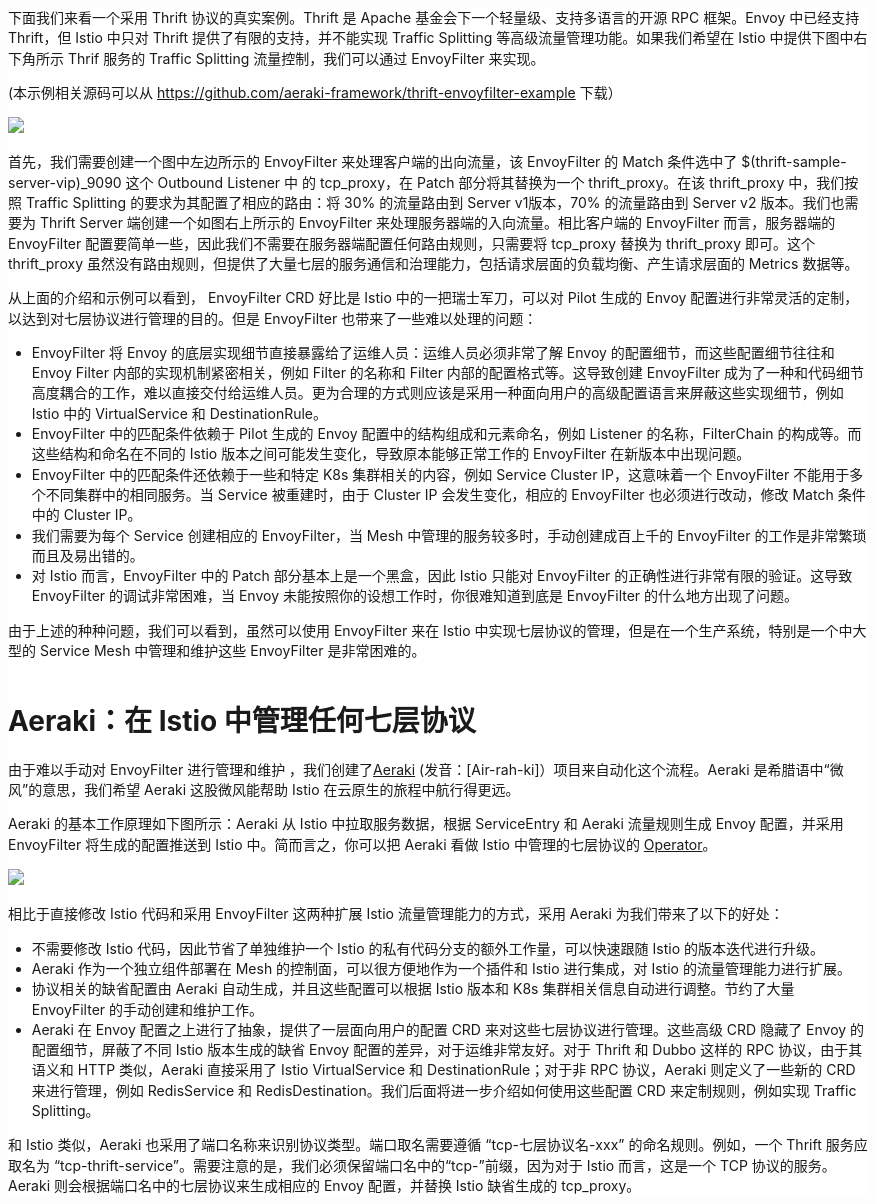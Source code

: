 下面我们来看一个采用 Thrift 协议的真实案例。Thrift 是 Apache 基金会下一个轻量级、支持多语言的开源 RPC 框架。Envoy 中已经支持 Thrift，但 Istio 中只对 Thrift 提供了有限的支持，并不能实现 Traffic Splitting 等高级流量管理功能。如果我们希望在 Istio 中提供下图中右下角所示 Thrif 服务的 Traffic Splitting 流量控制，我们可以通过 EnvoyFilter 来实现。

(本示例相关源码可以从 https://github.com/aeraki-framework/thrift-envoyfilter-example 下载）

![](/img/2021-03-02-manage-any-layer-7-traffic-in-istio/envoyfilter-thrift.png)

首先，我们需要创建一个图中左边所示的 EnvoyFilter 来处理客户端的出向流量，该 EnvoyFilter 的 Match 条件选中了  $(thrift-sample-server-vip)_9090 这个 Outbound Listener 中 的 tcp_proxy，在 Patch 部分将其替换为一个 thrift_proxy。在该 thrift_proxy 中，我们按照 Traffic Splitting 的要求为其配置了相应的路由：将 30% 的流量路由到 Server v1版本，70% 的流量路由到 Server v2 版本。我们也需要为 Thrift Server 端创建一个如图右上所示的 EnvoyFilter 来处理服务器端的入向流量。相比客户端的 EnvoyFilter 而言，服务器端的 EnvoyFilter 配置要简单一些，因此我们不需要在服务器端配置任何路由规则，只需要将 tcp_proxy 替换为 thrift_proxy 即可。这个 thrift_proxy 虽然没有路由规则，但提供了大量七层的服务通信和治理能力，包括请求层面的负载均衡、产生请求层面的 Metrics 数据等。


从上面的介绍和示例可以看到， EnvoyFilter CRD 好比是 Istio 中的一把瑞士军刀，可以对 Pilot 生成的 Envoy 配置进行非常灵活的定制，以达到对七层协议进行管理的目的。但是 EnvoyFilter 也带来了一些难以处理的问题：

* EnvoyFilter 将 Envoy 的底层实现细节直接暴露给了运维人员：运维人员必须非常了解 Envoy 的配置细节，而这些配置细节往往和 Envoy Filter 内部的实现机制紧密相关，例如 Filter 的名称和 Filter 内部的配置格式等。这导致创建 EnvoyFilter 成为了一种和代码细节高度耦合的工作，难以直接交付给运维人员。更为合理的方式则应该是采用一种面向用户的高级配置语言来屏蔽这些实现细节，例如 Istio 中的 VirtualService 和 DestinationRule。
* EnvoyFilter 中的匹配条件依赖于 Pilot 生成的 Envoy 配置中的结构组成和元素命名，例如 Listener 的名称，FilterChain 的构成等。而这些结构和命名在不同的 Istio 版本之间可能发生变化，导致原本能够正常工作的 EnvoyFilter 在新版本中出现问题。
* EnvoyFilter 中的匹配条件还依赖于一些和特定 K8s 集群相关的内容，例如 Service Cluster IP，这意味着一个 EnvoyFilter 不能用于多个不同集群中的相同服务。当 Service 被重建时，由于 Cluster IP 会发生变化，相应的 EnvoyFilter 也必须进行改动，修改 Match 条件中的 Cluster IP。
* 我们需要为每个 Service 创建相应的 EnvoyFilter，当 Mesh 中管理的服务较多时，手动创建成百上千的 EnvoyFilter 的工作是非常繁琐而且及易出错的。
* 对 Istio 而言，EnvoyFilter 中的 Patch 部分基本上是一个黑盒，因此 Istio 只能对 EnvoyFilter 的正确性进行非常有限的验证。这导致 EnvoyFilter 的调试非常困难，当 Envoy 未能按照你的设想工作时，你很难知道到底是 EnvoyFilter 的什么地方出现了问题。

由于上述的种种问题，我们可以看到，虽然可以使用 EnvoyFilter 来在 Istio 中实现七层协议的管理，但是在一个生产系统，特别是一个中大型的 Service Mesh 中管理和维护这些 EnvoyFilter 是非常困难的。

# Aeraki：在 Istio 中管理任何七层协议

由于难以手动对 EnvoyFilter 进行管理和维护 ，我们创建了[Aeraki](https://github.com/aeraki-framework/aeraki) (发音：[Air-rah-ki]）项目来自动化这个流程。Aeraki 是希腊语中“微风”的意思，我们希望 Aeraki 这股微风能帮助 Istio 在云原生的旅程中航行得更远。

Aeraki 的基本工作原理如下图所示：Aeraki 从 Istio 中拉取服务数据，根据 ServiceEntry 和 Aeraki 流量规则生成 Envoy 配置，并采用 EnvoyFilter 将生成的配置推送到 Istio 中。简而言之，你可以把 Aeraki 看做 Istio 中管理的七层协议的 [Operator](https://kubernetes.io/docs/concepts/extend-kubernetes/operator/)。

![](/img/2021-03-02-manage-any-layer-7-traffic-in-istio/aeraki.png)

相比于直接修改 Istio 代码和采用 EnvoyFilter 这两种扩展 Istio 流量管理能力的方式，采用 Aeraki 为我们带来了以下的好处：

* 不需要修改 Istio 代码，因此节省了单独维护一个 Istio 的私有代码分支的额外工作量，可以快速跟随 Istio 的版本迭代进行升级。
* Aeraki 作为一个独立组件部署在 Mesh 的控制面，可以很方便地作为一个插件和 Istio 进行集成，对 Istio 的流量管理能力进行扩展。
* 协议相关的缺省配置由 Aeraki 自动生成，并且这些配置可以根据 Istio 版本和 K8s 集群相关信息自动进行调整。节约了大量 EnvoyFilter 的手动创建和维护工作。
* Aeraki 在 Envoy 配置之上进行了抽象，提供了一层面向用户的配置 CRD 来对这些七层协议进行管理。这些高级 CRD 隐藏了 Envoy 的配置细节，屏蔽了不同 Istio 版本生成的缺省 Envoy 配置的差异，对于运维非常友好。对于 Thrift 和 Dubbo 这样的 RPC 协议，由于其语义和 HTTP 类似，Aeraki 直接采用了 Istio VirtualService 和 DestinationRule；对于非 RPC 协议，Aeraki 则定义了一些新的 CRD 来进行管理，例如 RedisService 和 RedisDestination。我们后面将进一步介绍如何使用这些配置 CRD 来定制规则，例如实现 Traffic Splitting。

和 Istio 类似，Aeraki 也采用了端口名称来识别协议类型。端口取名需要遵循 “tcp-七层协议名-xxx” 的命名规则。例如，一个 Thrift 服务应取名为 “tcp-thrift-service”。需要注意的是，我们必须保留端口名中的“tcp-”前缀，因为对于 Istio 而言，这是一个 TCP 协议的服务。Aeraki 则会根据端口名中的七层协议来生成相应的 Envoy 配置，并替换 Istio 缺省生成的 tcp_proxy。
